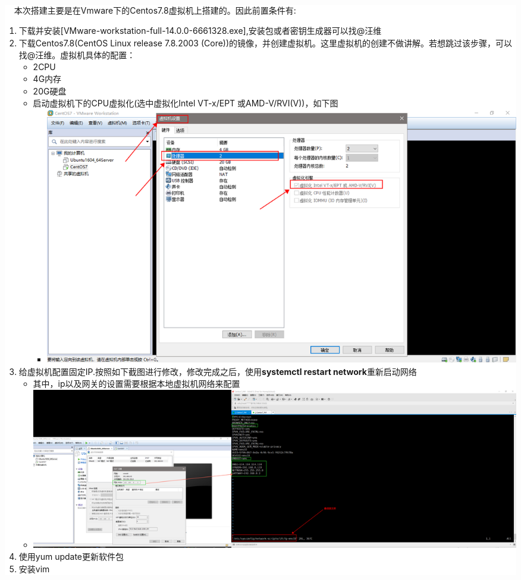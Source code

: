     本次搭建主要是在Vmware下的Centos7.8虚拟机上搭建的。因此前置条件有:

1.  下载并安装\[VMware-workstation-full-14.0.0-6661328.exe\],安装包或者密钥生成器可以找@汪维
2.  下载Centos7.8(CentOS Linux release 7.8.2003 (Core))的镜像，并创建虚拟机。这里虚拟机的创建不做讲解。若想跳过该步骤，可以找@汪维。虚拟机具体的配置：
    *   2CPU
    *   4G内存
    *   20G硬盘
    *   启动虚拟机下的CPU虚拟化(选中虚拟化Intel VT-x/EPT 或AMD-V/RVI(V))，如下图
        *   ![](18.%E4%BD%BF%E7%94%A8minikube%E6%90%AD%E5%BB%BA%E5%8D%95%E8%8A%82%E7%82%B9K8S%E9%9B%86%E7%BE%A4.resources/3EFFF201-904E-43DB-B6D8-6A0C3CE2BA73.png)
3.  给虚拟机配置固定IP.按照如下截图进行修改，修改完成之后，使用**systemctl restart network**重新启动网络
    *   其中，ip以及网关的设置需要根据本地虚拟机网络来配置
    *   ![](18.%E4%BD%BF%E7%94%A8minikube%E6%90%AD%E5%BB%BA%E5%8D%95%E8%8A%82%E7%82%B9K8S%E9%9B%86%E7%BE%A4.resources/5BFA0AC6-E94C-4AF6-86FE-84381A3AEA3A.png)
4.  使用yum update更新软件包
5.  安装vim
